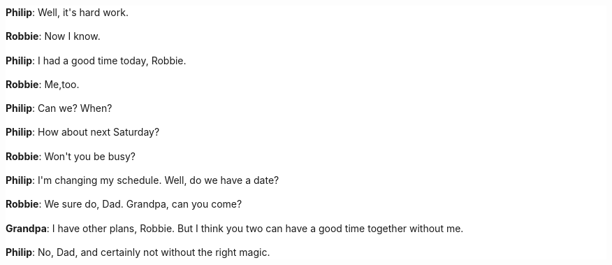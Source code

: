 **Philip**: Well, it's hard work.

**Robbie**: Now I know.

**Philip**: I had a good time today, Robbie.

**Robbie**: Me,too.

**Philip**: Can we? When?

**Philip**: How about next Saturday?

**Robbie**: Won't you be busy?

**Philip**: I'm changing my schedule. Well, do we have a date?

**Robbie**: We sure do, Dad. Grandpa, can you come?

**Grandpa**: I have other plans, Robbie. But I think you two can have a good time together without me.

**Philip**: No, Dad, and certainly not without the right magic.
